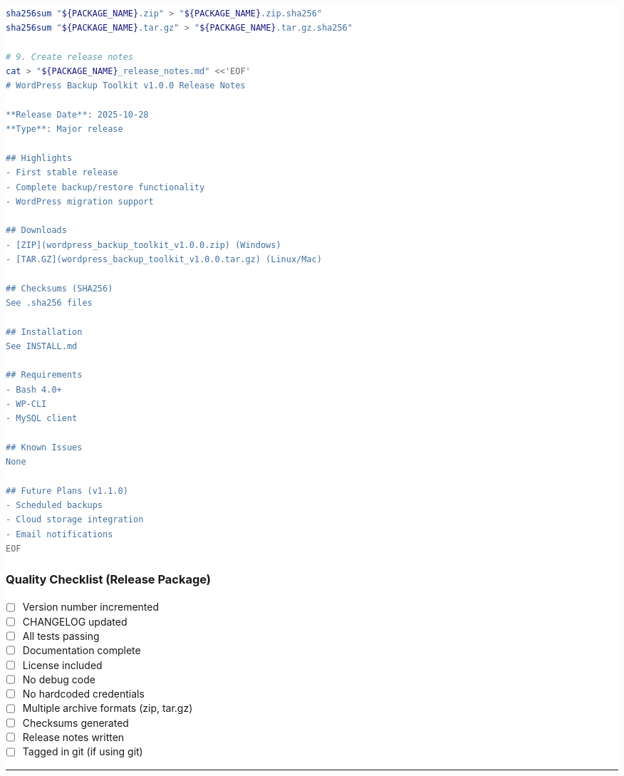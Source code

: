 ```bash
sha256sum "${PACKAGE_NAME}.zip" > "${PACKAGE_NAME}.zip.sha256"
sha256sum "${PACKAGE_NAME}.tar.gz" > "${PACKAGE_NAME}.tar.gz.sha256"

# 9. Create release notes
cat > "${PACKAGE_NAME}_release_notes.md" <<'EOF'
# WordPress Backup Toolkit v1.0.0 Release Notes

**Release Date**: 2025-10-28
**Type**: Major release

## Highlights
- First stable release
- Complete backup/restore functionality
- WordPress migration support

## Downloads
- [ZIP](wordpress_backup_toolkit_v1.0.0.zip) (Windows)
- [TAR.GZ](wordpress_backup_toolkit_v1.0.0.tar.gz) (Linux/Mac)

## Checksums (SHA256)
See .sha256 files

## Installation
See INSTALL.md

## Requirements
- Bash 4.0+
- WP-CLI
- MySQL client

## Known Issues
None

## Future Plans (v1.1.0)
- Scheduled backups
- Cloud storage integration
- Email notifications
EOF
```

### Quality Checklist (Release Package)

- [ ] Version number incremented
- [ ] CHANGELOG updated
- [ ] All tests passing
- [ ] Documentation complete
- [ ] License included
- [ ] No debug code
- [ ] No hardcoded credentials
- [ ] Multiple archive formats (zip, tar.gz)
- [ ] Checksums generated
- [ ] Release notes written
- [ ] Tagged in git (if using git)

---